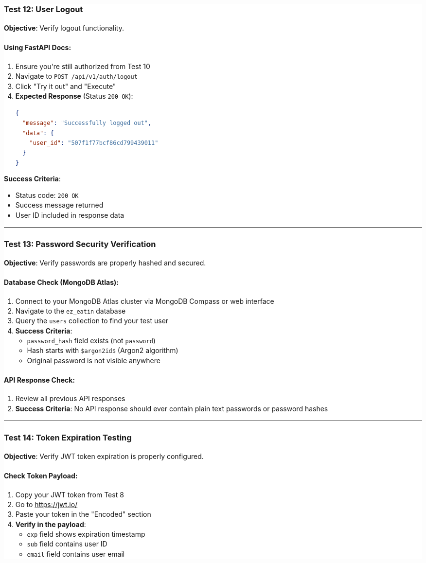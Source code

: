 
### Test 12: User Logout

**Objective**: Verify logout functionality.

#### Using FastAPI Docs:
1. Ensure you're still authorized from Test 10
2. Navigate to `POST /api/v1/auth/logout`
3. Click "Try it out" and "Execute"
4. **Expected Response** (Status `200 OK`):
   ```json
   {
     "message": "Successfully logged out",
     "data": {
       "user_id": "507f1f77bcf86cd799439011"
     }
   }
   ```

**Success Criteria**:
- Status code: `200 OK`
- Success message returned
- User ID included in response data

---

### Test 13: Password Security Verification

**Objective**: Verify passwords are properly hashed and secured.

#### Database Check (MongoDB Atlas):
1. Connect to your MongoDB Atlas cluster via MongoDB Compass or web interface
2. Navigate to the `ez_eatin` database
3. Query the `users` collection to find your test user
4. **Success Criteria**:
   - `password_hash` field exists (not `password`)
   - Hash starts with `$argon2id$` (Argon2 algorithm)
   - Original password is not visible anywhere

#### API Response Check:
1. Review all previous API responses
2. **Success Criteria**: No API response should ever contain plain text passwords or password hashes

---

### Test 14: Token Expiration Testing

**Objective**: Verify JWT token expiration is properly configured.

#### Check Token Payload:
1. Copy your JWT token from Test 8
2. Go to https://jwt.io/
3. Paste your token in the "Encoded" section
4. **Verify in the payload**:
   - `exp` field shows expiration timestamp
   - `sub` field contains user ID
   - `email` field contains user email
